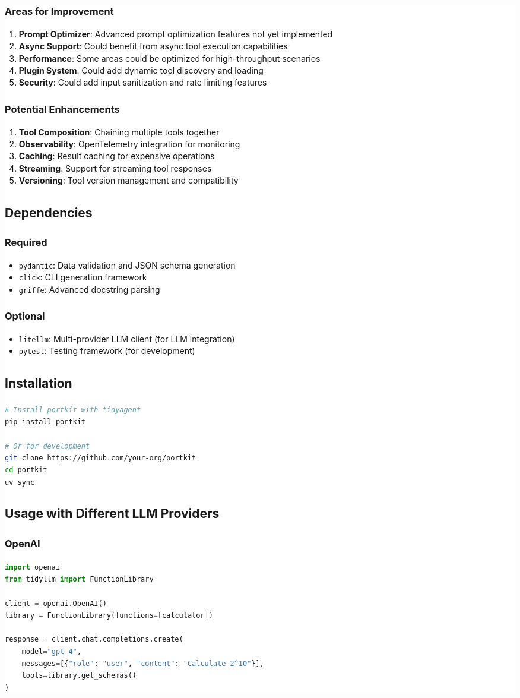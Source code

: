 ### Areas for Improvement
1. **Prompt Optimizer**: Advanced prompt optimization features not yet implemented
2. **Async Support**: Could benefit from async tool execution capabilities
3. **Performance**: Some areas could be optimized for high-throughput scenarios
4. **Plugin System**: Could add dynamic tool discovery and loading
5. **Security**: Could add input sanitization and rate limiting features

### Potential Enhancements
1. **Tool Composition**: Chaining multiple tools together
2. **Observability**: OpenTelemetry integration for monitoring
3. **Caching**: Result caching for expensive operations
4. **Streaming**: Support for streaming tool responses
5. **Versioning**: Tool version management and compatibility

## Dependencies

### Required
- `pydantic`: Data validation and JSON schema generation
- `click`: CLI generation framework
- `griffe`: Advanced docstring parsing

### Optional
- `litellm`: Multi-provider LLM client (for LLM integration)
- `pytest`: Testing framework (for development)

## Installation

```bash
# Install portkit with tidyagent
pip install portkit

# Or for development
git clone https://github.com/your-org/portkit
cd portkit
uv sync
```

## Usage with Different LLM Providers

### OpenAI
```python
import openai
from tidyllm import FunctionLibrary

client = openai.OpenAI()
library = FunctionLibrary(functions=[calculator])

response = client.chat.completions.create(
    model="gpt-4",
    messages=[{"role": "user", "content": "Calculate 2^10"}],
    tools=library.get_schemas()
)
```

